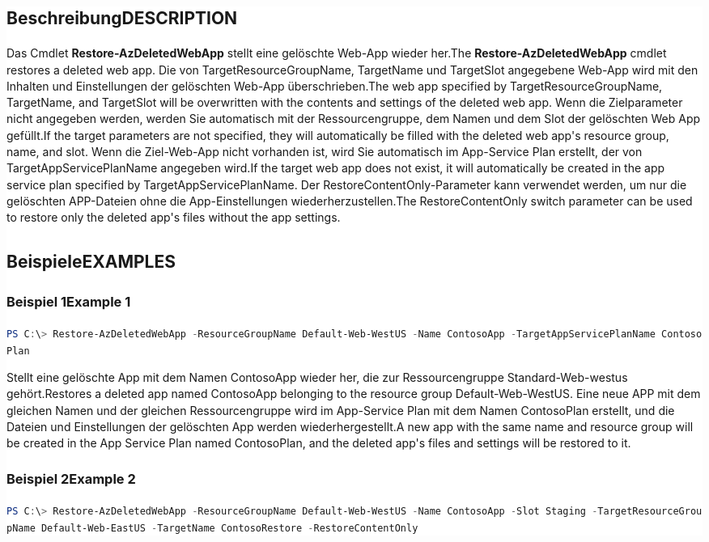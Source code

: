 ## <span data-ttu-id="e80fb-107">Beschreibung</span><span class="sxs-lookup"><span data-stu-id="e80fb-107">DESCRIPTION</span></span>
<span data-ttu-id="e80fb-108">Das Cmdlet **Restore-AzDeletedWebApp** stellt eine gelöschte Web-App wieder her.</span><span class="sxs-lookup"><span data-stu-id="e80fb-108">The **Restore-AzDeletedWebApp** cmdlet restores a deleted web app.</span></span> <span data-ttu-id="e80fb-109">Die von TargetResourceGroupName, TargetName und TargetSlot angegebene Web-App wird mit den Inhalten und Einstellungen der gelöschten Web-App überschrieben.</span><span class="sxs-lookup"><span data-stu-id="e80fb-109">The web app specified by TargetResourceGroupName, TargetName, and TargetSlot will be overwritten with the contents and settings of the deleted web app.</span></span> <span data-ttu-id="e80fb-110">Wenn die Zielparameter nicht angegeben werden, werden Sie automatisch mit der Ressourcengruppe, dem Namen und dem Slot der gelöschten Web App gefüllt.</span><span class="sxs-lookup"><span data-stu-id="e80fb-110">If the target parameters are not specified, they will automatically be filled with the deleted web app's resource group, name, and slot.</span></span> <span data-ttu-id="e80fb-111">Wenn die Ziel-Web-App nicht vorhanden ist, wird Sie automatisch im App-Service Plan erstellt, der von TargetAppServicePlanName angegeben wird.</span><span class="sxs-lookup"><span data-stu-id="e80fb-111">If the target web app does not exist, it will automatically be created in the app service plan specified by TargetAppServicePlanName.</span></span> <span data-ttu-id="e80fb-112">Der RestoreContentOnly-Parameter kann verwendet werden, um nur die gelöschten APP-Dateien ohne die App-Einstellungen wiederherzustellen.</span><span class="sxs-lookup"><span data-stu-id="e80fb-112">The RestoreContentOnly switch parameter can be used to restore only the deleted app's files without the app settings.</span></span>

## <span data-ttu-id="e80fb-113">Beispiele</span><span class="sxs-lookup"><span data-stu-id="e80fb-113">EXAMPLES</span></span>

### <span data-ttu-id="e80fb-114">Beispiel 1</span><span class="sxs-lookup"><span data-stu-id="e80fb-114">Example 1</span></span>
```powershell
PS C:\> Restore-AzDeletedWebApp -ResourceGroupName Default-Web-WestUS -Name ContosoApp -TargetAppServicePlanName ContosoPlan
```

<span data-ttu-id="e80fb-115">Stellt eine gelöschte App mit dem Namen ContosoApp wieder her, die zur Ressourcengruppe Standard-Web-westus gehört.</span><span class="sxs-lookup"><span data-stu-id="e80fb-115">Restores a deleted app named ContosoApp belonging to the resource group Default-Web-WestUS.</span></span> <span data-ttu-id="e80fb-116">Eine neue APP mit dem gleichen Namen und der gleichen Ressourcengruppe wird im App-Service Plan mit dem Namen ContosoPlan erstellt, und die Dateien und Einstellungen der gelöschten App werden wiederhergestellt.</span><span class="sxs-lookup"><span data-stu-id="e80fb-116">A new app with the same name and resource group will be created in the App Service Plan named ContosoPlan, and the deleted app's files and settings will be restored to it.</span></span>

### <span data-ttu-id="e80fb-117">Beispiel 2</span><span class="sxs-lookup"><span data-stu-id="e80fb-117">Example 2</span></span>
```powershell
PS C:\> Restore-AzDeletedWebApp -ResourceGroupName Default-Web-WestUS -Name ContosoApp -Slot Staging -TargetResourceGroupName Default-Web-EastUS -TargetName ContosoRestore -RestoreContentOnly
```
